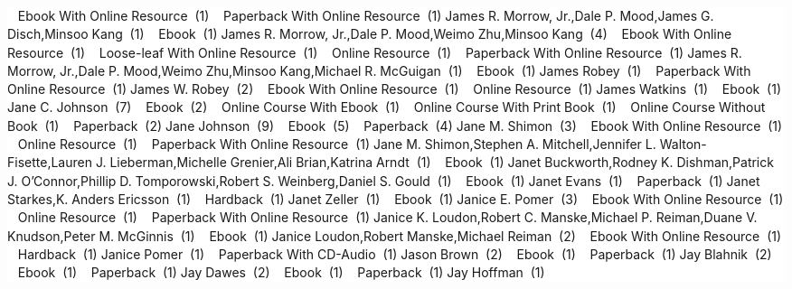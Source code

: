    Ebook With Online Resource  (1)
   Paperback With Online Resource  (1)
James R. Morrow, Jr.,Dale P. Mood,James G. Disch,Minsoo Kang  (1)
   Ebook  (1)
James R. Morrow, Jr.,Dale P. Mood,Weimo Zhu,Minsoo Kang  (4)
   Ebook With Online Resource  (1)
   Loose-leaf With Online Resource  (1)
   Online Resource  (1)
   Paperback With Online Resource  (1)
James R. Morrow, Jr.,Dale P. Mood,Weimo Zhu,Minsoo Kang,Michael R. McGuigan  (1)
   Ebook  (1)
James Robey  (1)
   Paperback With Online Resource  (1)
James W. Robey  (2)
   Ebook With Online Resource  (1)
   Online Resource  (1)
James Watkins  (1)
   Ebook  (1)
Jane C. Johnson  (7)
   Ebook  (2)
   Online Course With Ebook  (1)
   Online Course With Print Book  (1)
   Online Course Without Book  (1)
   Paperback  (2)
Jane Johnson  (9)
   Ebook  (5)
   Paperback  (4)
Jane M. Shimon  (3)
   Ebook With Online Resource  (1)
   Online Resource  (1)
   Paperback With Online Resource  (1)
Jane M. Shimon,Stephen A. Mitchell,Jennifer L. Walton-Fisette,Lauren J. Lieberman,Michelle Grenier,Ali Brian,Katrina Arndt  (1)
   Ebook  (1)
Janet Buckworth,Rodney K. Dishman,Patrick J. O’Connor,Phillip D. Tomporowski,Robert S. Weinberg,Daniel S. Gould  (1)
   Ebook  (1)
Janet Evans  (1)
   Paperback  (1)
Janet Starkes,K. Anders Ericsson  (1)
   Hardback  (1)
Janet Zeller  (1)
   Ebook  (1)
Janice E. Pomer  (3)
   Ebook With Online Resource  (1)
   Online Resource  (1)
   Paperback With Online Resource  (1)
Janice K. Loudon,Robert C. Manske,Michael P. Reiman,Duane V. Knudson,Peter M. McGinnis  (1)
   Ebook  (1)
Janice Loudon,Robert Manske,Michael Reiman  (2)
   Ebook With Online Resource  (1)
   Hardback  (1)
Janice Pomer  (1)
   Paperback With CD-Audio  (1)
Jason Brown  (2)
   Ebook  (1)
   Paperback  (1)
Jay Blahnik  (2)
   Ebook  (1)
   Paperback  (1)
Jay Dawes  (2)
   Ebook  (1)
   Paperback  (1)
Jay Hoffman  (1)